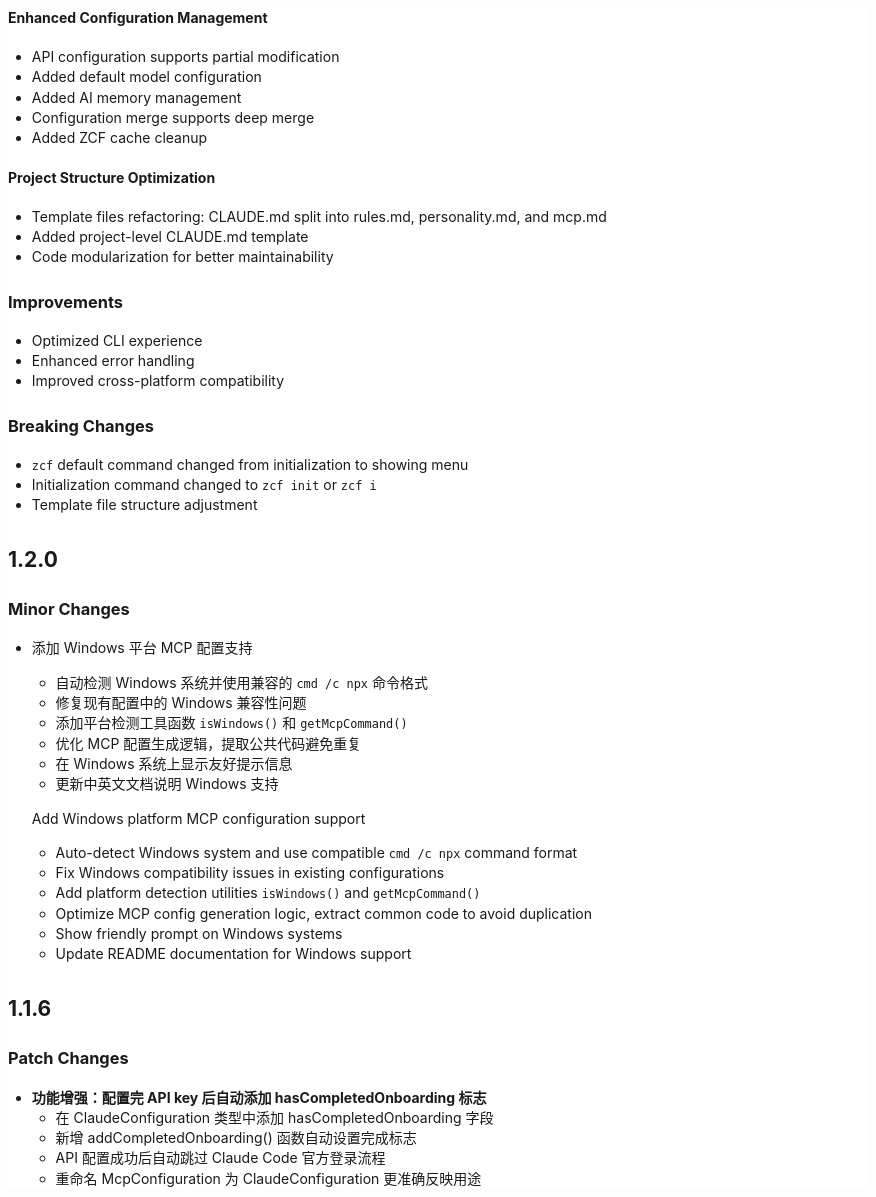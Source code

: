   #### Enhanced Configuration Management
  - API configuration supports partial modification
  - Added default model configuration
  - Added AI memory management
  - Configuration merge supports deep merge
  - Added ZCF cache cleanup

  #### Project Structure Optimization
  - Template files refactoring: CLAUDE.md split into rules.md, personality.md, and mcp.md
  - Added project-level CLAUDE.md template
  - Code modularization for better maintainability

  ### Improvements
  - Optimized CLI experience
  - Enhanced error handling
  - Improved cross-platform compatibility

  ### Breaking Changes
  - `zcf` default command changed from initialization to showing menu
  - Initialization command changed to `zcf init` or `zcf i`
  - Template file structure adjustment

## 1.2.0

### Minor Changes

- 添加 Windows 平台 MCP 配置支持
  - 自动检测 Windows 系统并使用兼容的 `cmd /c npx` 命令格式
  - 修复现有配置中的 Windows 兼容性问题
  - 添加平台检测工具函数 `isWindows()` 和 `getMcpCommand()`
  - 优化 MCP 配置生成逻辑，提取公共代码避免重复
  - 在 Windows 系统上显示友好提示信息
  - 更新中英文文档说明 Windows 支持

  Add Windows platform MCP configuration support
  - Auto-detect Windows system and use compatible `cmd /c npx` command format
  - Fix Windows compatibility issues in existing configurations
  - Add platform detection utilities `isWindows()` and `getMcpCommand()`
  - Optimize MCP config generation logic, extract common code to avoid duplication
  - Show friendly prompt on Windows systems
  - Update README documentation for Windows support

## 1.1.6

### Patch Changes

- **功能增强：配置完 API key 后自动添加 hasCompletedOnboarding 标志**
  - 在 ClaudeConfiguration 类型中添加 hasCompletedOnboarding 字段
  - 新增 addCompletedOnboarding() 函数自动设置完成标志
  - API 配置成功后自动跳过 Claude Code 官方登录流程
  - 重命名 McpConfiguration 为 ClaudeConfiguration 更准确反映用途
